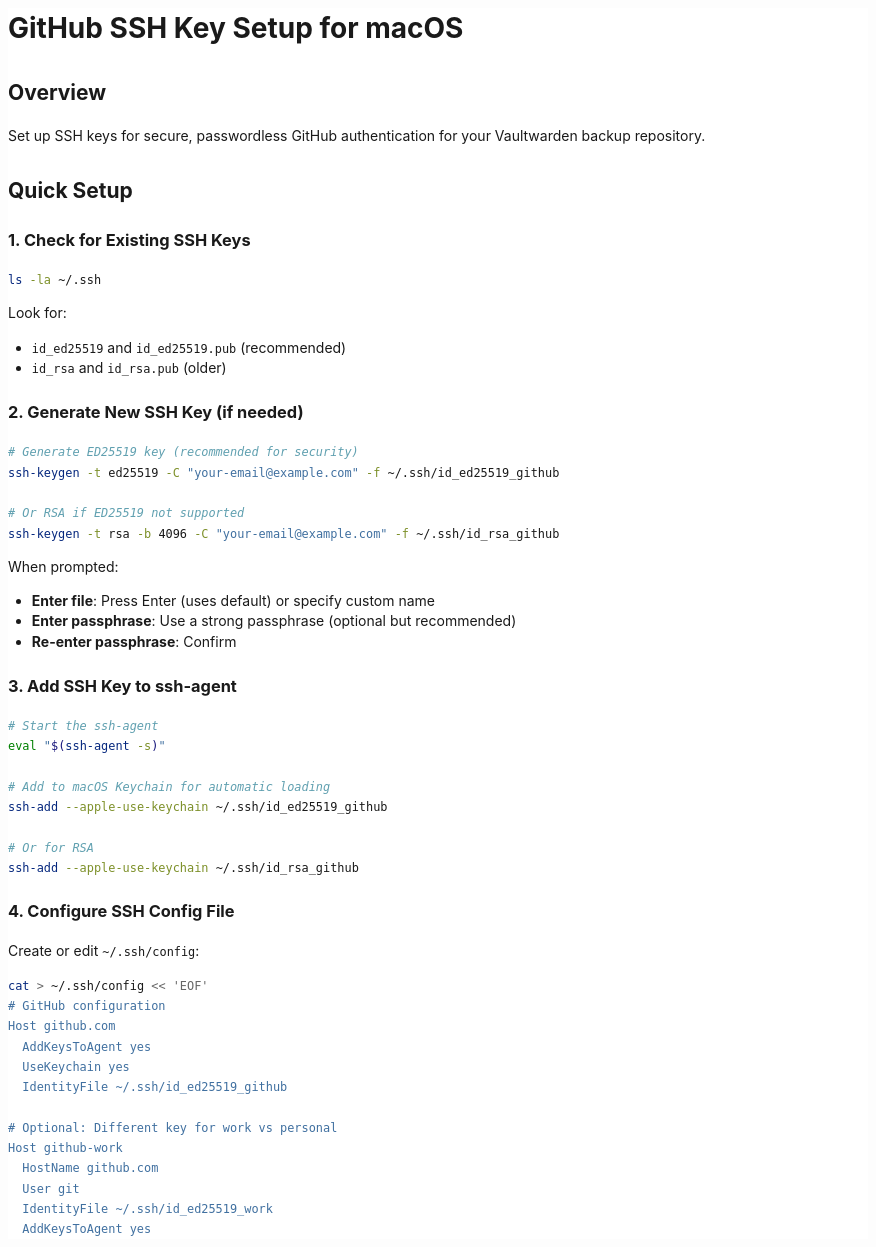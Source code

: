 # GitHub SSH Key Setup for macOS

## Overview

Set up SSH keys for secure, passwordless GitHub authentication for your Vaultwarden backup repository.

## Quick Setup

### 1. Check for Existing SSH Keys

```zsh
ls -la ~/.ssh
```

Look for:
- `id_ed25519` and `id_ed25519.pub` (recommended)
- `id_rsa` and `id_rsa.pub` (older)

### 2. Generate New SSH Key (if needed)

```zsh
# Generate ED25519 key (recommended for security)
ssh-keygen -t ed25519 -C "your-email@example.com" -f ~/.ssh/id_ed25519_github

# Or RSA if ED25519 not supported
ssh-keygen -t rsa -b 4096 -C "your-email@example.com" -f ~/.ssh/id_rsa_github
```

When prompted:
- **Enter file**: Press Enter (uses default) or specify custom name
- **Enter passphrase**: Use a strong passphrase (optional but recommended)
- **Re-enter passphrase**: Confirm

### 3. Add SSH Key to ssh-agent

```zsh
# Start the ssh-agent
eval "$(ssh-agent -s)"

# Add to macOS Keychain for automatic loading
ssh-add --apple-use-keychain ~/.ssh/id_ed25519_github

# Or for RSA
ssh-add --apple-use-keychain ~/.ssh/id_rsa_github
```

### 4. Configure SSH Config File

Create or edit `~/.ssh/config`:

```zsh
cat > ~/.ssh/config << 'EOF'
# GitHub configuration
Host github.com
  AddKeysToAgent yes
  UseKeychain yes
  IdentityFile ~/.ssh/id_ed25519_github
  
# Optional: Different key for work vs personal
Host github-work
  HostName github.com
  User git
  IdentityFile ~/.ssh/id_ed25519_work
  AddKeysToAgent yes
```